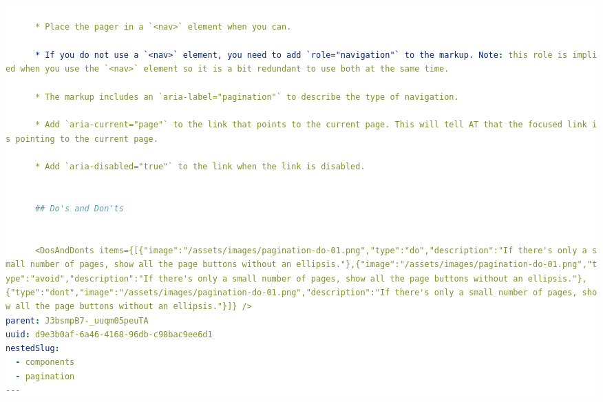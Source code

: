 ```yaml

      * Place the pager in a `<nav>` element when you can.

      * If you do not use a `<nav>` element, you need to add `role="navigation"` to the markup. Note: this role is implied when you use the `<nav>` element so it is a bit redundant to use both at the same time.

      * The markup includes an `aria-label="pagination"` to describe the type of navigation.

      * Add `aria-current="page"` to the link that points to the current page. This will tell AT that the focused link is pointing to the current page.

      * Add `aria-disabled="true"` to the link when the link is disabled.


      ## Do's and Don'ts


      <DosAndDonts items={[{"image":"/assets/images/pagination-do-01.png","type":"do","description":"If there's only a small number of pages, show all the page buttons without an ellipsis."},{"image":"/assets/images/pagination-do-01.png","type":"avoid","description":"If there's only a small number of pages, show all the page buttons without an ellipsis."},{"type":"dont","image":"/assets/images/pagination-do-01.png","description":"If there's only a small number of pages, show all the page buttons without an ellipsis."}]} />
parent: J3bsmpB7-_uuqm05peuTA
uuid: d9e3b0af-6a46-4168-96db-c98bac9ee6d1
nestedSlug:
  - components
  - pagination
---
```


